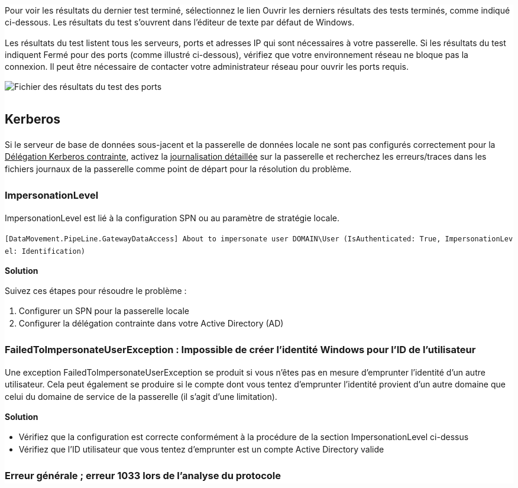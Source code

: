 Pour voir les résultats du dernier test terminé, sélectionnez le lien Ouvrir les derniers résultats des tests terminés, comme indiqué ci-dessous. Les résultats du test s’ouvrent dans l’éditeur de texte par défaut de Windows.  

Les résultats du test listent tous les serveurs, ports et adresses IP qui sont nécessaires à votre passerelle. Si les résultats du test indiquent Fermé pour des ports (comme illustré ci-dessous), vérifiez que votre environnement réseau ne bloque pas la connexion. Il peut être nécessaire de contacter votre administrateur réseau pour ouvrir les ports requis.

![Fichier des résultats du test des ports](media/service-gateway-onprem-tshoot/gateway-onprem-porttest-result-file.png)

## <a name="kerberos"></a>Kerberos

Si le serveur de base de données sous-jacent et la passerelle de données locale ne sont pas configurés correctement pour la [Délégation Kerberos contrainte](service-gateway-sso-kerberos.md), activez la [journalisation détaillée](#microsoftpowerbidatamovementpipelinediagnosticsdllconfig) sur la passerelle et recherchez les erreurs/traces dans les fichiers journaux de la passerelle comme point de départ pour la résolution du problème.

### <a name="impersonationlevel"></a>ImpersonationLevel

ImpersonationLevel est lié à la configuration SPN ou au paramètre de stratégie locale.

```
[DataMovement.PipeLine.GatewayDataAccess] About to impersonate user DOMAIN\User (IsAuthenticated: True, ImpersonationLevel: Identification)
```

**Solution**

Suivez ces étapes pour résoudre le problème :
1. Configurer un SPN pour la passerelle locale
2. Configurer la délégation contrainte dans votre Active Directory (AD)

### <a name="failedtoimpersonateuserexception-failed-to-create-windows-identity-for-user-userid"></a>FailedToImpersonateUserException : Impossible de créer l’identité Windows pour l’ID de l’utilisateur

Une exception FailedToImpersonateUserException se produit si vous n’êtes pas en mesure d’emprunter l’identité d’un autre utilisateur. Cela peut également se produire si le compte dont vous tentez d’emprunter l’identité provient d’un autre domaine que celui du domaine de service de la passerelle (il s’agit d’une limitation).

**Solution**

* Vérifiez que la configuration est correcte conformément à la procédure de la section ImpersonationLevel ci-dessus
* Vérifiez que l’ID utilisateur que vous tentez d’emprunter est un compte Active Directory valide

### <a name="general-error-1033-error-while-parsing-the-protocol"></a>Erreur générale ; erreur 1033 lors de l’analyse du protocole
